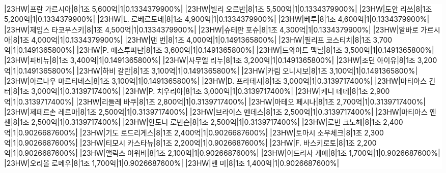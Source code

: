 |23HW|프란 가르시아|8|1조 5,600억|1|0.1334379900%|
|23HW|빌리 오르반|8|1조 5,500억|1|0.1334379900%|
|23HW|도안 리쓰|8|1조 5,200억|1|0.1334379900%|
|23HW|L. 로베르토네|8|1조 4,900억|1|0.1334379900%|
|23HW|베투|8|1조 4,600억|1|0.1334379900%|
|23HW|제임스 타코우스키|8|1조 4,500억|1|0.1334379900%|
|23HW|슈테판 포슈|8|1조 4,300억|1|0.1334379900%|
|23HW|알바로 가르시아|8|1조 4,000억|1|0.1334379900%|
|23HW|댄 번|8|1조 4,000억|1|0.1491365800%|
|23HW|필리프 코스티치|8|1조 3,700억|1|0.1491365800%|
|23HW|P. 에스투피냔|8|1조 3,600억|1|0.1491365800%|
|23HW|드와이트 맥닐|8|1조 3,500억|1|0.1491365800%|
|23HW|파비뉴|8|1조 3,400억|1|0.1491365800%|
|23HW|사무엘 리누|8|1조 3,200억|1|0.1491365800%|
|23HW|조던 아이유|8|1조 3,200억|1|0.1491365800%|
|23HW|하비 갈란|8|1조 3,100억|1|0.1491365800%|
|23HW|카림 오니시보|8|1조 3,100억|1|0.1491365800%|
|23HW|아르나우 마르티네스|8|1조 3,100억|1|0.1491365800%|
|23HW|D. 프라테시|8|1조 3,000억|1|0.3139717400%|
|23HW|마티아스 긴터|8|1조 3,000억|1|0.3139717400%|
|23HW|P. 치우리아|8|1조 3,000억|1|0.3139717400%|
|23HW|케니 테테|8|1조 2,900억|1|0.3139717400%|
|23HW|리들레 바쿠|8|1조 2,800억|1|0.3139717400%|
|23HW|마테오 페시나|8|1조 2,700억|1|0.3139717400%|
|23HW|제페르손 레르마|8|1조 2,500억|1|0.3139717400%|
|23HW|브라이스 멘데스|8|1조 2,500억|1|0.3139717400%|
|23HW|마티아스 옌센|8|1조 2,500억|1|0.3139717400%|
|23HW|안토니 로빈슨|8|1조 2,500억|1|0.3139717400%|
|23HW|로빈 크노헤|8|1조 2,400억|1|0.9026687600%|
|23HW|기도 로드리게스|8|1조 2,400억|1|0.9026687600%|
|23HW|토마시 소우체크|8|1조 2,300억|1|0.9026687600%|
|23HW|티모시 카스타뉴|8|1조 2,200억|1|0.9026687600%|
|23HW|F. 바스키로토|8|1조 2,200억|1|0.9026687600%|
|23HW|앨릭스 이워비|8|1조 2,100억|1|0.9026687600%|
|23HW|이드리사 게예|8|1조 1,700억|1|0.9026687600%|
|23HW|오리올 로메우|8|1조 1,700억|1|0.9026687600%|
|23HW|벤 미|8|1조 1,400억|1|0.9026687600%|